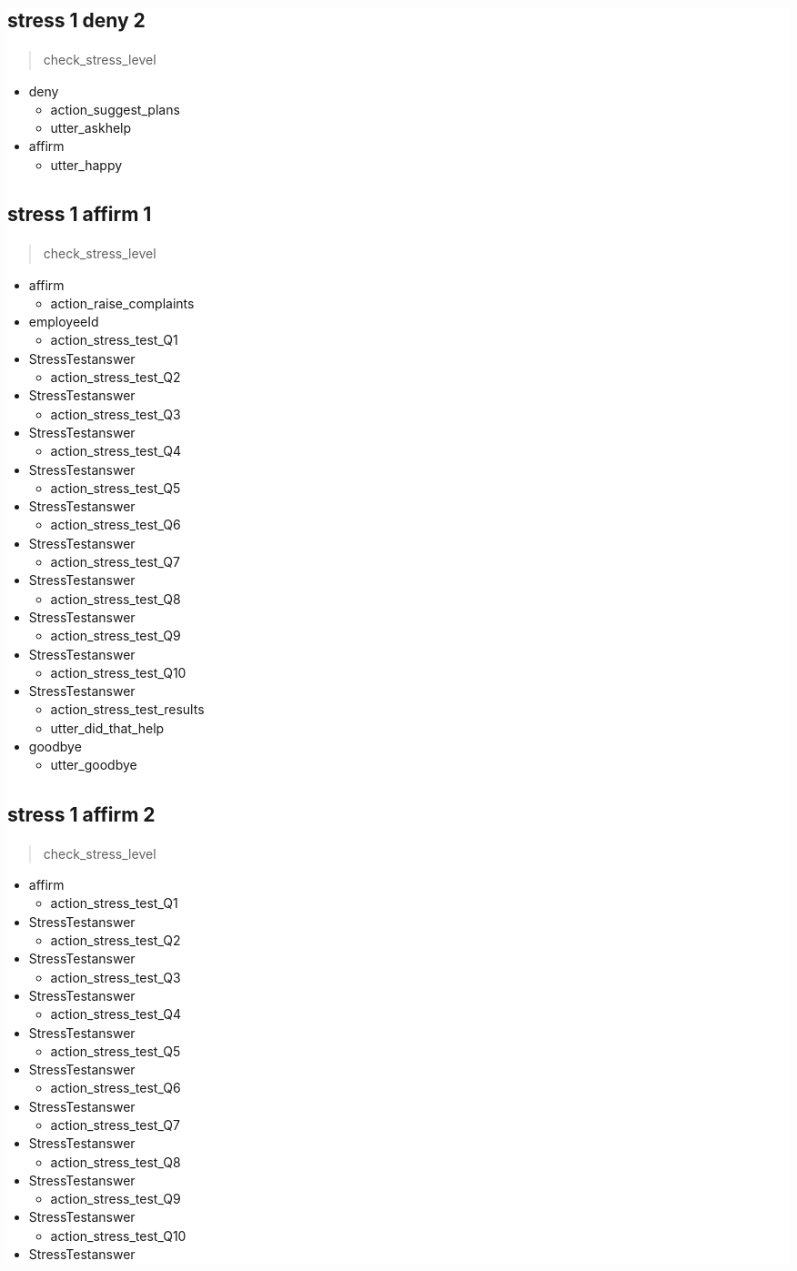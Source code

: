 ## stress 1 deny 2
> check_stress_level
* deny 
  - action_suggest_plans
  - utter_askhelp
* affirm
  - utter_happy

## stress 1 affirm 1
> check_stress_level
* affirm
  - action_raise_complaints
* employeeId
  - action_stress_test_Q1
* StressTestanswer
  - action_stress_test_Q2
* StressTestanswer
  - action_stress_test_Q3
* StressTestanswer
  - action_stress_test_Q4
* StressTestanswer
  - action_stress_test_Q5
* StressTestanswer
  - action_stress_test_Q6
* StressTestanswer
  - action_stress_test_Q7
* StressTestanswer
  - action_stress_test_Q8
* StressTestanswer
  - action_stress_test_Q9
* StressTestanswer
  - action_stress_test_Q10
* StressTestanswer
  - action_stress_test_results
  - utter_did_that_help
* goodbye
  - utter_goodbye 

## stress 1 affirm 2
> check_stress_level
* affirm
  - action_stress_test_Q1
* StressTestanswer
  - action_stress_test_Q2
* StressTestanswer
  - action_stress_test_Q3
* StressTestanswer
  - action_stress_test_Q4
* StressTestanswer
  - action_stress_test_Q5
* StressTestanswer
  - action_stress_test_Q6
* StressTestanswer
  - action_stress_test_Q7
* StressTestanswer
  - action_stress_test_Q8
* StressTestanswer
  - action_stress_test_Q9
* StressTestanswer
  - action_stress_test_Q10
* StressTestanswer